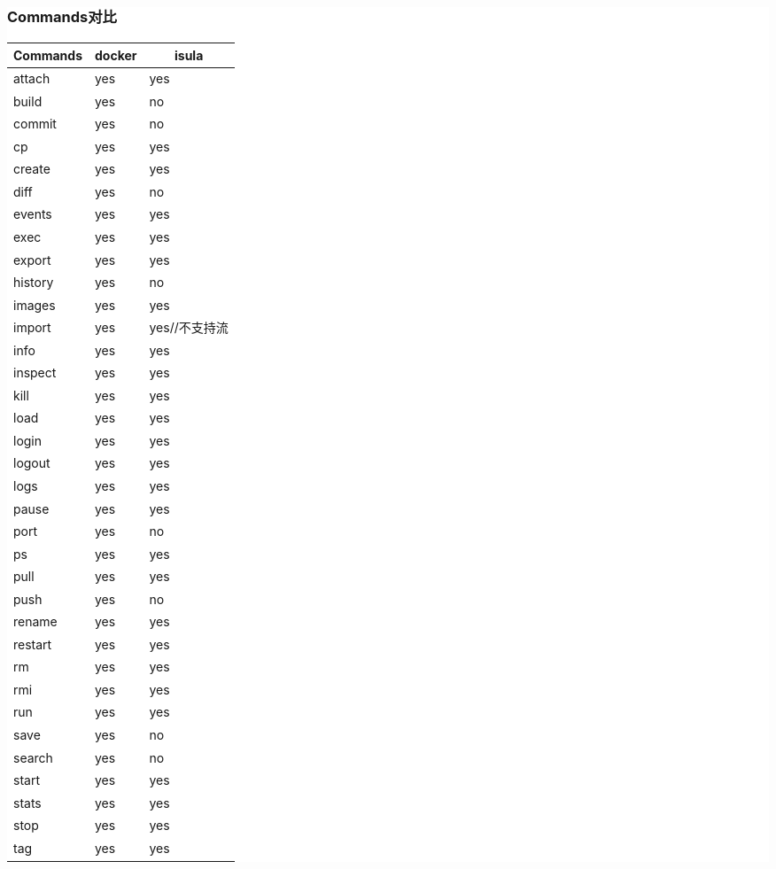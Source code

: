 ### Commands对比

| Commands | docker | isula         |
| -------- | ------ | ------------- |
| attach   | yes    | yes           |
| build    | yes    | no            |
| commit   | yes    | no            |
| cp       | yes    | yes           |
| create   | yes    | yes           |
| diff     | yes    | no            |
| events   | yes    | yes           |
| exec     | yes    | yes           |
| export   | yes    | yes           |
| history  | yes    | no            |
| images   | yes    | yes           |
| import   | yes    | yes//不支持流 |
| info     | yes    | yes           |
| inspect  | yes    | yes           |
| kill     | yes    | yes           |
| load     | yes    | yes           |
| login    | yes    | yes           |
| logout   | yes    | yes           |
| logs     | yes    | yes           |
| pause    | yes    | yes           |
| port     | yes    | no            |
| ps       | yes    | yes           |
| pull     | yes    | yes           |
| push     | yes    | no            |
| rename   | yes    | yes           |
| restart  | yes    | yes           |
| rm       | yes    | yes           |
| rmi      | yes    | yes           |
| run      | yes    | yes           |
| save     | yes    | no            |
| search   | yes    | no            |
| start    | yes    | yes           |
| stats    | yes    | yes           |
| stop     | yes    | yes           |
| tag      | yes    | yes           |